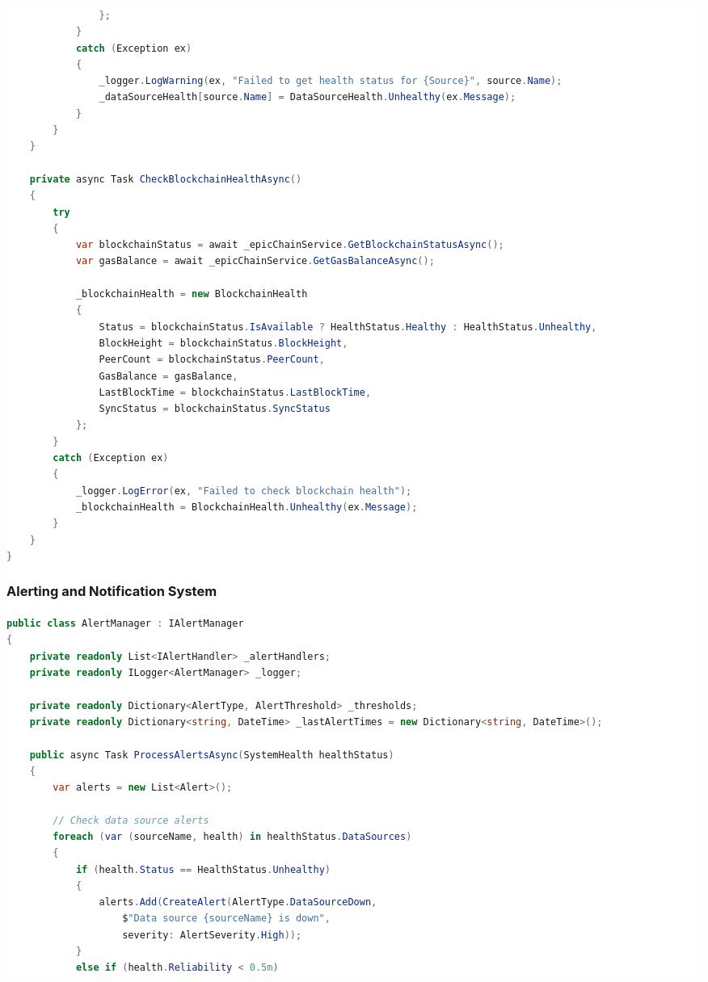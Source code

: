 ```csharp
                };
            }
            catch (Exception ex)
            {
                _logger.LogWarning(ex, "Failed to get health status for {Source}", source.Name);
                _dataSourceHealth[source.Name] = DataSourceHealth.Unhealthy(ex.Message);
            }
        }
    }
    
    private async Task CheckBlockchainHealthAsync()
    {
        try
        {
            var blockchainStatus = await _epicChainService.GetBlockchainStatusAsync();
            var gasBalance = await _epicChainService.GetGasBalanceAsync();
            
            _blockchainHealth = new BlockchainHealth
            {
                Status = blockchainStatus.IsAvailable ? HealthStatus.Healthy : HealthStatus.Unhealthy,
                BlockHeight = blockchainStatus.BlockHeight,
                PeerCount = blockchainStatus.PeerCount,
                GasBalance = gasBalance,
                LastBlockTime = blockchainStatus.LastBlockTime,
                SyncStatus = blockchainStatus.SyncStatus
            };
        }
        catch (Exception ex)
        {
            _logger.LogError(ex, "Failed to check blockchain health");
            _blockchainHealth = BlockchainHealth.Unhealthy(ex.Message);
        }
    }
}
```

### Alerting and Notification System

```csharp
public class AlertManager : IAlertManager
{
    private readonly List<IAlertHandler> _alertHandlers;
    private readonly ILogger<AlertManager> _logger;
    
    private readonly Dictionary<AlertType, AlertThreshold> _thresholds;
    private readonly Dictionary<string, DateTime> _lastAlertTimes = new Dictionary<string, DateTime>();
    
    public async Task ProcessAlertsAsync(SystemHealth healthStatus)
    {
        var alerts = new List<Alert>();
        
        // Check data source alerts
        foreach (var (sourceName, health) in healthStatus.DataSources)
        {
            if (health.Status == HealthStatus.Unhealthy)
            {
                alerts.Add(CreateAlert(AlertType.DataSourceDown, 
                    $"Data source {sourceName} is down", 
                    severity: AlertSeverity.High));
            }
            else if (health.Reliability < 0.5m)
```